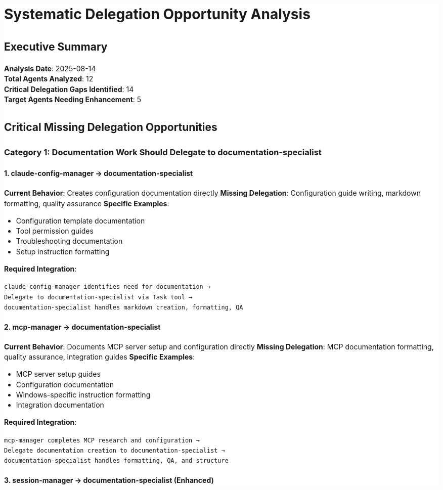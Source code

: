 # Systematic Delegation Opportunity Analysis

## Executive Summary

**Analysis Date**: 2025-08-14  
**Total Agents Analyzed**: 12  
**Critical Delegation Gaps Identified**: 14  
**Target Agents Needing Enhancement**: 5

## Critical Missing Delegation Opportunities

### Category 1: Documentation Work Should Delegate to documentation-specialist

#### 1. claude-config-manager → documentation-specialist

**Current Behavior**: Creates configuration documentation directly
**Missing Delegation**: Configuration guide writing, markdown formatting, quality assurance
**Specific Examples**:

- Configuration template documentation
- Tool permission guides
- Troubleshooting documentation
- Setup instruction formatting

**Required Integration**:

```workflow
claude-config-manager identifies need for documentation → 
Delegate to documentation-specialist via Task tool → 
documentation-specialist handles markdown creation, formatting, QA
```

#### 2. mcp-manager → documentation-specialist  

**Current Behavior**: Documents MCP server setup and configuration directly
**Missing Delegation**: MCP documentation formatting, quality assurance, integration guides
**Specific Examples**:

- MCP server setup guides
- Configuration documentation  
- Windows-specific instruction formatting
- Integration documentation

**Required Integration**:

```workflow
mcp-manager completes MCP research and configuration → 
Delegate documentation creation to documentation-specialist → 
documentation-specialist handles formatting, QA, and structure
```

#### 3. session-manager → documentation-specialist (Enhanced)
